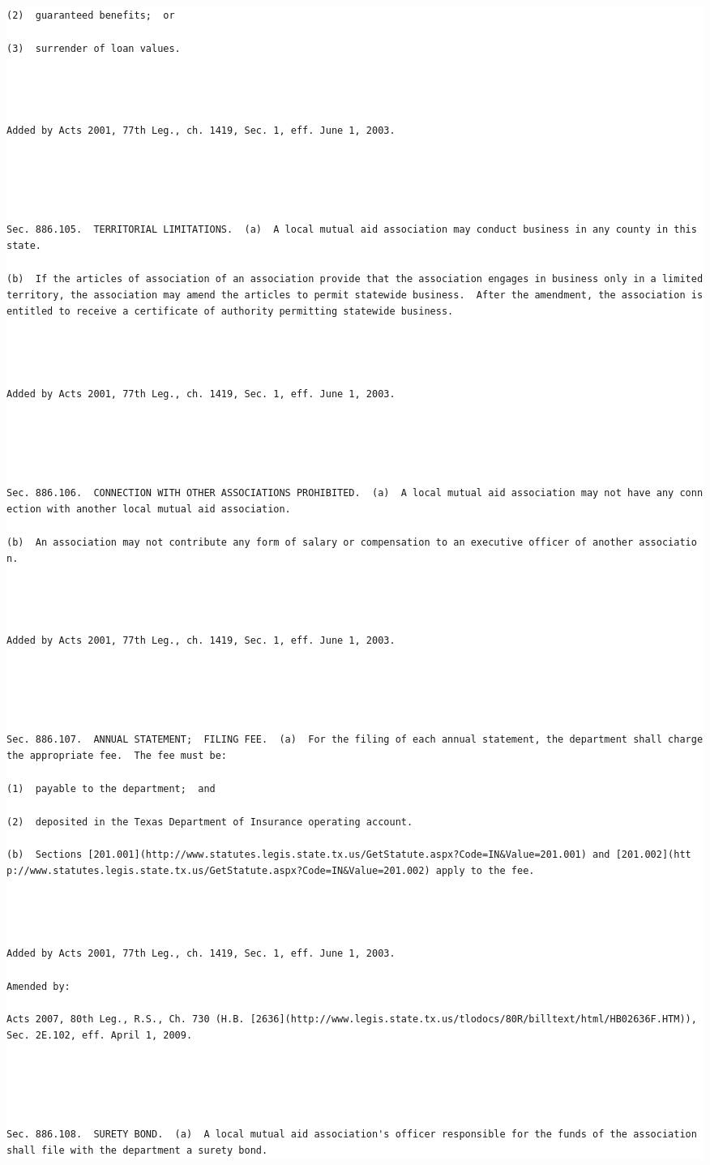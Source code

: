     (2)  guaranteed benefits;  or
    
    (3)  surrender of loan values.
    
    
    
    
    Added by Acts 2001, 77th Leg., ch. 1419, Sec. 1, eff. June 1, 2003.
    
    
    
    
    
    Sec. 886.105.  TERRITORIAL LIMITATIONS.  (a)  A local mutual aid association may conduct business in any county in this state.
    
    (b)  If the articles of association of an association provide that the association engages in business only in a limited territory, the association may amend the articles to permit statewide business.  After the amendment, the association is entitled to receive a certificate of authority permitting statewide business.
    
    
    
    
    Added by Acts 2001, 77th Leg., ch. 1419, Sec. 1, eff. June 1, 2003.
    
    
    
    
    
    Sec. 886.106.  CONNECTION WITH OTHER ASSOCIATIONS PROHIBITED.  (a)  A local mutual aid association may not have any connection with another local mutual aid association.
    
    (b)  An association may not contribute any form of salary or compensation to an executive officer of another association.
    
    
    
    
    Added by Acts 2001, 77th Leg., ch. 1419, Sec. 1, eff. June 1, 2003.
    
    
    
    
    
    Sec. 886.107.  ANNUAL STATEMENT;  FILING FEE.  (a)  For the filing of each annual statement, the department shall charge the appropriate fee.  The fee must be:
    
    (1)  payable to the department;  and
    
    (2)  deposited in the Texas Department of Insurance operating account.
    
    (b)  Sections [201.001](http://www.statutes.legis.state.tx.us/GetStatute.aspx?Code=IN&Value=201.001) and [201.002](http://www.statutes.legis.state.tx.us/GetStatute.aspx?Code=IN&Value=201.002) apply to the fee.
    
    
    
    
    Added by Acts 2001, 77th Leg., ch. 1419, Sec. 1, eff. June 1, 2003.
    
    Amended by: 
    
    Acts 2007, 80th Leg., R.S., Ch. 730 (H.B. [2636](http://www.legis.state.tx.us/tlodocs/80R/billtext/html/HB02636F.HTM)), Sec. 2E.102, eff. April 1, 2009.
    
    
    
    
    
    Sec. 886.108.  SURETY BOND.  (a)  A local mutual aid association's officer responsible for the funds of the association shall file with the department a surety bond.
    